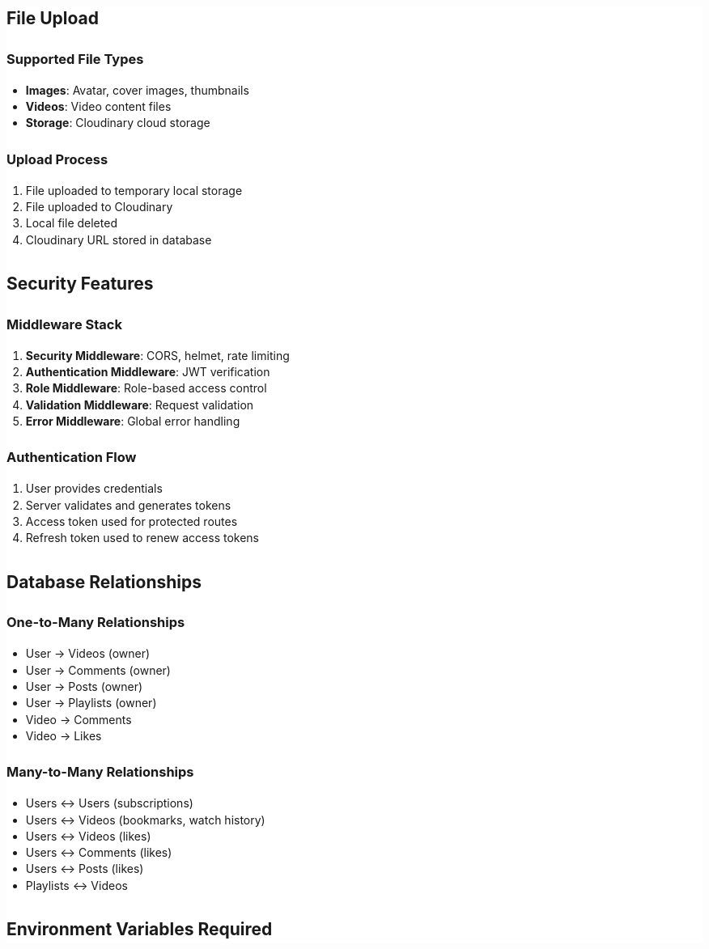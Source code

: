 ## File Upload

### Supported File Types
- **Images**: Avatar, cover images, thumbnails
- **Videos**: Video content files
- **Storage**: Cloudinary cloud storage

### Upload Process
1. File uploaded to temporary local storage
2. File uploaded to Cloudinary
3. Local file deleted
4. Cloudinary URL stored in database

## Security Features

### Middleware Stack
1. **Security Middleware**: CORS, helmet, rate limiting
2. **Authentication Middleware**: JWT verification
3. **Role Middleware**: Role-based access control
4. **Validation Middleware**: Request validation
5. **Error Middleware**: Global error handling

### Authentication Flow
1. User provides credentials
2. Server validates and generates tokens
3. Access token used for protected routes
4. Refresh token used to renew access tokens

## Database Relationships

### One-to-Many Relationships
- User → Videos (owner)
- User → Comments (owner)
- User → Posts (owner)
- User → Playlists (owner)
- Video → Comments
- Video → Likes

### Many-to-Many Relationships
- Users ↔ Users (subscriptions)
- Users ↔ Videos (bookmarks, watch history)
- Users ↔ Videos (likes)
- Users ↔ Comments (likes)
- Users ↔ Posts (likes)
- Playlists ↔ Videos

## Environment Variables Required
